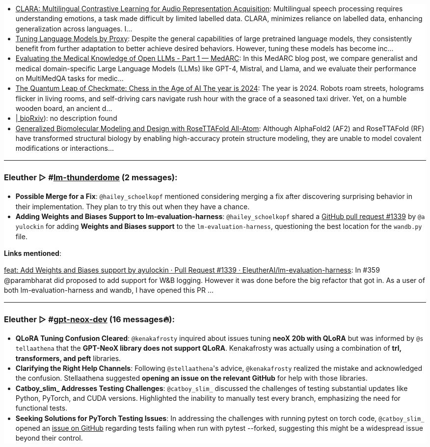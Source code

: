 - [CLARA: Multilingual Contrastive Learning for Audio Representation Acquisition](https://arxiv.org/abs/2310.11830): Multilingual speech processing requires understanding emotions, a task made difficult by limited labelled data. CLARA, minimizes reliance on labelled data, enhancing generalization across languages. I...
- [Tuning Language Models by Proxy](https://arxiv.org/abs/2401.08565): Despite the general capabilities of large pretrained language models, they consistently benefit from further adaptation to better achieve desired behaviors. However, tuning these models has become inc...
- [Evaluating the Medical Knowledge of Open LLMs - Part 1 &mdash; MedARC](https://www.medarc.ai/blog/medarc-llms-eval-part-1): In this MedARC blog post, we compare generalist and medical domain-specific Large Language Models (LLMs) like GPT-4, Mistral, and Llama, and we evaluate their performance on MultiMedQA tasks for medic...
- [The Quantum Leap of Checkmate: Chess in the Age of AI The year is 2024](https://www.chess.com/blog/IM_practical01/the-quantum-leap-of-checkmate-chess-in-the-age-of-ai-the-year-is-2024): The year is 2024. Robots roam streets, holograms flicker in living rooms, and self-driving cars navigate rush hour with the grace of a seasoned taxi driver. Yet, on a humble wooden board, an ancient d...
- [| bioRxiv](https://www.biorxiv.org/content/10.1101/2022.11.20.517210v3)): no description found
- [Generalized Biomolecular Modeling and Design with RoseTTAFold All-Atom](https://www.biorxiv.org/content/10.1101/2023.10.09.561603v1): Although AlphaFold2 (AF2) and RoseTTAFold (RF) have transformed structural biology by enabling high-accuracy protein structure modeling, they are unable to model covalent modifications or interactions...

  

---


### Eleuther ▷ #[lm-thunderdome](https://discord.com/channels/729741769192767510/755950983669874798/1200153068268961913) (2 messages): 

- **Possible Merge for a Fix**: `@hailey_schoelkopf` mentioned considering merging a fix after discovering surprising behavior in their implementation. They plan to try this out when they have a chance.
- **Adding Weights and Biases Support to lm-evaluation-harness**: `@hailey_schoelkopf` shared a [GitHub pull request #1339](https://github.com/EleutherAI/lm-evaluation-harness/pull/1339) by `@ayulockin` for adding **Weights and Biases support** to the `lm-evaluation-harness`, questioning the best location for the `wandb.py` file.

**Links mentioned**:

[feat: Add Weights and Biases support by ayulockin · Pull Request #1339 · EleutherAI/lm-evaluation-harness](https://github.com/EleutherAI/lm-evaluation-harness/pull/1339): In #359 @parambharat did proposed to add support for W&amp;B logging. However it was done before the big refactor that got in. As a user of both lm-evaluation-harness and wandb, I have opened this PR ...

  

---


### Eleuther ▷ #[gpt-neox-dev](https://discord.com/channels/729741769192767510/730090096287547444/1200163709352427631) (16 messages🔥): 

- **QLoRA Tuning Confusion Cleared**: `@kenakafrosty` inquired about issues tuning **neoX 20b with QLoRA** but was informed by `@stellaathena` that the **GPT-NeoX library does not support QLoRA**. Kenakafrosty was actually using a combination of **trl, transformers, and peft** libraries.
- **Clarifying the Right Help Channels**: Following `@stellaathena`'s advice, `@kenakafrosty` realized the mistake and acknowledged the confusion. Stellaathena suggested **opening an issue on the relevant GitHub** for help with those libraries.
- **Catboy_slim_ Addresses Testing Challenges**: `@catboy_slim_` discussed the challenges of testing substantial updates like Python, PyTorch, and CUDA versions. Highlighted the inability to manually test every branch, emphasizing the need for functional tests.
- **Seeking Solutions for PyTorch Testing Issues**: In addressing the challenges with running pytest on torch code, `@catboy_slim_` opened an [issue on GitHub](https://github.com/EleutherAI/gpt-neox/issues/1132) regarding tests failing when run with pytest --forked, suggesting this might be a widespread issue beyond their control.